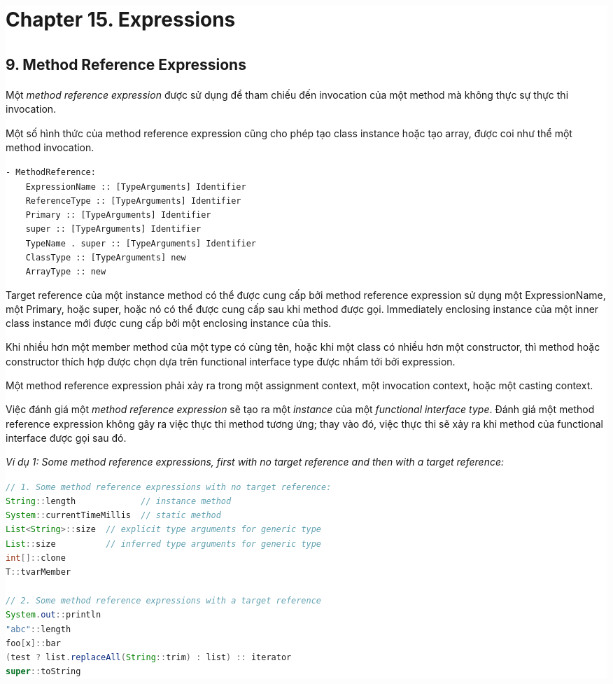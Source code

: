 # Chapter 15. Expressions

## 9. Method Reference Expressions

Một *method reference expression* được sử dụng để tham chiếu đến invocation của một method mà không thực sự thực thi invocation. 

Một số hình thức của method reference expression cũng cho phép tạo class instance hoặc tạo array, được coi như thể một method invocation.  

```
- MethodReference:
    ExpressionName :: [TypeArguments] Identifier
    ReferenceType :: [TypeArguments] Identifier
    Primary :: [TypeArguments] Identifier
    super :: [TypeArguments] Identifier
    TypeName . super :: [TypeArguments] Identifier
    ClassType :: [TypeArguments] new
    ArrayType :: new
```

Target reference của một instance method có thể được cung cấp bởi method reference expression sử dụng một ExpressionName, một Primary, hoặc super, hoặc nó có thể được cung cấp sau khi method được gọi. Immediately enclosing instance của một inner class instance mới được cung cấp bởi một enclosing instance của this.

Khi nhiều hơn một member method của một type có cùng tên, hoặc khi một class có nhiều hơn một constructor, thì method hoặc constructor thích hợp được chọn dựa trên functional interface type được nhắm tới bởi expression.

Một method reference expression phải xảy ra trong một assignment context, một invocation context, hoặc một casting context.  

Việc đánh giá một *method reference expression* sẽ tạo ra một *instance* của một *functional interface type*. Đánh giá một method reference expression không gây ra việc thực thi method tương ứng; thay vào đó, việc thực thi sẽ xảy ra khi method của functional interface được gọi sau đó.

*Ví dụ 1: Some method reference expressions, first with no target reference and then with a target reference:*

```java
// 1. Some method reference expressions with no target reference:
String::length             // instance method
System::currentTimeMillis  // static method
List<String>::size  // explicit type arguments for generic type
List::size          // inferred type arguments for generic type
int[]::clone
T::tvarMember

// 2. Some method reference expressions with a target reference
System.out::println
"abc"::length
foo[x]::bar
(test ? list.replaceAll(String::trim) : list) :: iterator
super::toString
```
